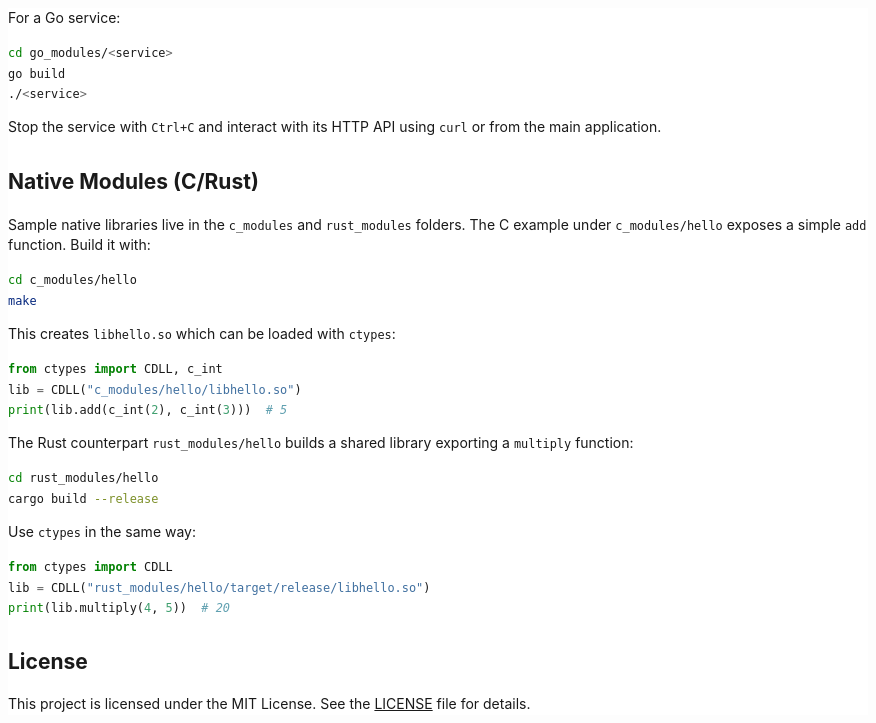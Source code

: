 For a Go service:

```bash
cd go_modules/<service>
go build
./<service>
```

Stop the service with `Ctrl+C` and interact with its HTTP API using `curl` or
from the main application.

## Native Modules (C/Rust)

Sample native libraries live in the `c_modules` and `rust_modules` folders. The C example under `c_modules/hello` exposes a simple `add` function. Build it with:

```bash
cd c_modules/hello
make
```

This creates `libhello.so` which can be loaded with `ctypes`:

```python
from ctypes import CDLL, c_int
lib = CDLL("c_modules/hello/libhello.so")
print(lib.add(c_int(2), c_int(3)))  # 5
```

The Rust counterpart `rust_modules/hello` builds a shared library exporting a `multiply` function:

```bash
cd rust_modules/hello
cargo build --release
```

Use `ctypes` in the same way:

```python
from ctypes import CDLL
lib = CDLL("rust_modules/hello/target/release/libhello.so")
print(lib.multiply(4, 5))  # 20
```


## License
This project is licensed under the MIT License. See the [LICENSE](LICENSE) file for details.
